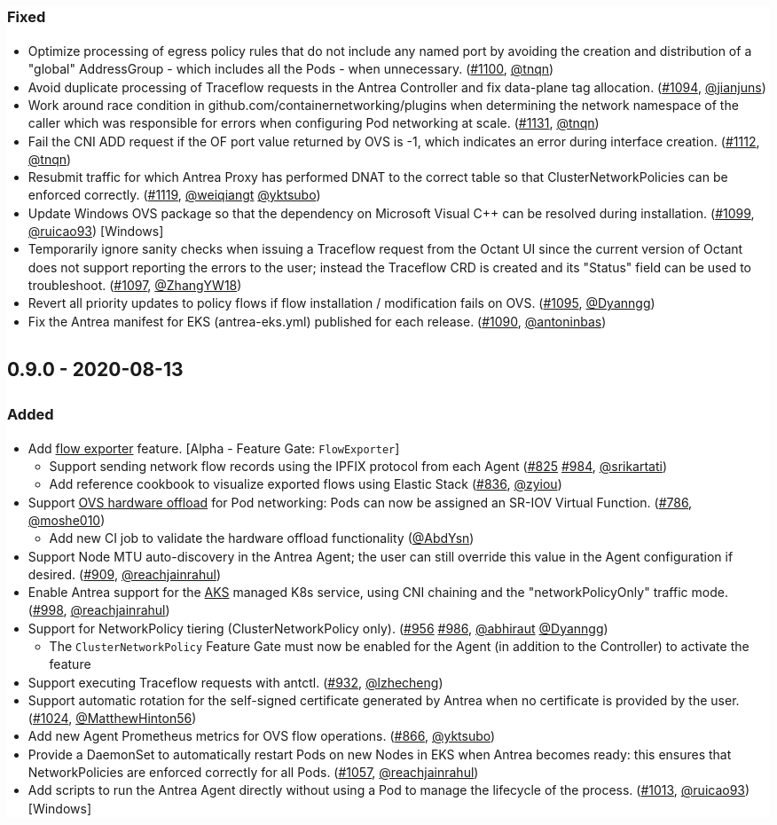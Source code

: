 ### Fixed

- Optimize processing of egress policy rules that do not include any named port by avoiding the creation and distribution of a "global" AddressGroup - which includes all the Pods - when unnecessary. ([#1100](https://github.com/vmware-tanzu/antrea/pull/1100), [@tnqn])
- Avoid duplicate processing of Traceflow requests in the Antrea Controller and fix data-plane tag allocation. ([#1094](https://github.com/vmware-tanzu/antrea/pull/1094), [@jianjuns])
- Work around race condition in github.com/containernetworking/plugins when determining the network namespace of the caller which was responsible for errors when configuring Pod networking at scale. ([#1131](https://github.com/vmware-tanzu/antrea/pull/1131), [@tnqn])
- Fail the CNI ADD request if the OF port value returned by OVS is -1, which indicates an error during interface creation. ([#1112](https://github.com/vmware-tanzu/antrea/pull/1112), [@tnqn])
- Resubmit traffic for which Antrea Proxy has performed DNAT to the correct table so that ClusterNetworkPolicies can be enforced correctly. ([#1119](https://github.com/vmware-tanzu/antrea/pull/1119), [@weiqiangt] [@yktsubo])
- Update Windows OVS package so that the dependency on Microsoft Visual C++ can be resolved during installation. ([#1099](https://github.com/vmware-tanzu/antrea/pull/1099), [@ruicao93]) [Windows]
- Temporarily ignore sanity checks when issuing a Traceflow request from the Octant UI since the current version of Octant does not support reporting the errors to the user; instead the Traceflow CRD is created and its "Status" field can be used to troubleshoot. ([#1097](https://github.com/vmware-tanzu/antrea/pull/1097), [@ZhangYW18])
- Revert all priority updates to policy flows if flow installation / modification fails on OVS. ([#1095](https://github.com/vmware-tanzu/antrea/issues/1095), [@Dyanngg])
- Fix the Antrea manifest for EKS (antrea-eks.yml) published for each release. ([#1090](https://github.com/vmware-tanzu/antrea/pull/1090), [@antoninbas])

## 0.9.0 - 2020-08-13

### Added

- Add [flow exporter] feature. [Alpha - Feature Gate: `FlowExporter`]
   * Support sending network flow records using the IPFIX protocol from each Agent ([#825](https://github.com/vmware-tanzu/antrea/pull/825) [#984](https://github.com/vmware-tanzu/antrea/pull/984), [@srikartati])
   * Add reference cookbook to visualize exported flows using Elastic Stack ([#836](https://github.com/vmware-tanzu/antrea/pull/836), [@zyiou])
- Support [OVS hardware offload] for Pod networking: Pods can now be assigned an SR-IOV Virtual Function. ([#786](https://github.com/vmware-tanzu/antrea/pull/786), [@moshe010])
   * Add new CI job to validate the hardware offload functionality ([@AbdYsn])
- Support Node MTU auto-discovery in the Antrea Agent; the user can still override this value in the Agent configuration if desired. ([#909](https://github.com/vmware-tanzu/antrea/pull/909), [@reachjainrahul])
- Enable Antrea support for the [AKS] managed K8s service, using CNI chaining and the "networkPolicyOnly" traffic mode. ([#998](https://github.com/vmware-tanzu/antrea/pull/998), [@reachjainrahul])
- Support for NetworkPolicy tiering (ClusterNetworkPolicy only). ([#956](https://github.com/vmware-tanzu/antrea/pull/956) [#986](https://github.com/vmware-tanzu/antrea/pull/986), [@abhiraut] [@Dyanngg])
   * The `ClusterNetworkPolicy` Feature Gate must now be enabled for the Agent (in addition to the Controller) to activate the feature
- Support executing Traceflow requests with antctl. ([#932](https://github.com/vmware-tanzu/antrea/pull/932), [@lzhecheng])
- Support automatic rotation for the self-signed certificate generated by Antrea when no certificate is provided by the user. ([#1024](https://github.com/vmware-tanzu/antrea/pull/1024), [@MatthewHinton56])
- Add new Agent Prometheus metrics for OVS flow operations. ([#866](https://github.com/vmware-tanzu/antrea/pull/866), [@yktsubo])
- Provide a DaemonSet to automatically restart Pods on new Nodes in EKS when Antrea becomes ready: this ensures that NetworkPolicies are enforced correctly for all Pods. ([#1057](https://github.com/vmware-tanzu/antrea/pull/1057), [@reachjainrahul])
- Add scripts to run the Antrea Agent directly without using a Pod to manage the lifecycle of the process. ([#1013](https://github.com/vmware-tanzu/antrea/pull/1013), [@ruicao93]) [Windows]


[CRDs]: https://kubernetes.io/docs/concepts/extend-kubernetes/api-extension/custom-resources/
[CNI spec]: https://github.com/containernetworking/cni/blob/spec-v0.4.0/SPEC.md
[default policies]: https://kubernetes.io/docs/concepts/services-networking/network-policies/#default-policies
[Kubernetes Network Policies]: https://kubernetes.io/docs/concepts/services-networking/network-policies/
[libOpenflow]: https://github.com/contiv/libOpenflow
[Octant]: https://github.com/vmware-tanzu/octant
[EKS]: https://aws.amazon.com/eks/
[GKE]: https://cloud.google.com/kubernetes-engine
[Antrea Windows documentation]: https://github.com/vmware-tanzu/antrea/blob/main/docs/windows.md
[OVS pipeline documentation]: https://github.com/vmware-tanzu/antrea/blob/main/docs/design/ovs-pipeline.md
[OVS hardware offload]: https://github.com/vmware-tanzu/antrea/blob/main/docs/ovs-offload.md
[AKS]: https://azure.microsoft.com/en-us/services/kubernetes-service/
[Flow Exporter]: https://github.com/vmware-tanzu/antrea/blob/main/docs/network-flow-visibility.md
[Elastic Stack]: https://www.elastic.co/elastic-stack
[strongSwan]: https://www.strongswan.org/
[Antrea Policy CRDs documentation]: https://github.com/vmware-tanzu/antrea/blob/main/docs/antrea-network-policy.md
[Default cluster roles]: https://kubernetes.io/docs/reference/access-authn-authz/rbac/#user-facing-roles
[Aggregated ClusterRoles]: https://kubernetes.io/docs/reference/access-authn-authz/rbac/#aggregated-clusterroles
[Admission webhooks]: https://kubernetes.io/docs/reference/access-authn-authz/extensible-admission-controllers/
[Traffic Shaping]: https://kubernetes.io/docs/concepts/extend-kubernetes/compute-storage-net/network-plugins/#support-traffic-shaping
[bandwidth plugin]: https://github.com/containernetworking/plugins/tree/master/plugins/meta/bandwidth
[IPFIX mediator]: https://tools.ietf.org/html/rfc6183
[go-ipfix]: https://github.com/vmware/go-ipfix
[NodePortLocal]: https://github.com/vmware-tanzu/antrea/blob/main/docs/feature-gates.md#nodeportlocal
[ClusterGroup CRD]: https://github.com/vmware-tanzu/antrea/blob/main/docs/antrea-network-policy.md#clustergroup
[Kube-router]: https://www.kube-router.io/
[EndpointSlice]: https://kubernetes.io/docs/concepts/services-networking/endpoint-slices/
[Egress]: https://github.com/vmware-tanzu/antrea/blob/main/docs/feature-gates.md#egress
[API documentation]: https://github.com/vmware-tanzu/antrea/blob/main/docs/api.md
[0.9.1]: #091---2020-08-21
[0.9.2]: #092---2020-08-27
[0.9.3]: #093---2020-09-03
[0.10.1]: #0101---2020-09-30
[0.10.2]: #0102---2020-11-11
[0.11.1]: #0111---2020-11-20
[0.12.1]: #0121---2021-02-10
[0.13.1]: #0131---2021-03-12
[@AbdYsn]: https://github.com/AbdYsn
[@abhiraut]: https://github.com/abhiraut
[@alex-vmw]: https://github.com/alex-vmw
[@andrewsykim]: https://github.com/andrewsykim
[@anfernee]: https://github.com/anfernee
[@annakhm]: https://github.com/annakhm
[@antoninbas]: https://github.com/antoninbas
[@ceclinux]: https://github.com/ceclinux
[@chauhanshubham]: https://github.com/chauhanshubham
[@dantingl]: https://github.com/dantingl
[@dreamtalen]: https://github.com/dreamtalen
[@dumlutimuralp]: https://github.com/dumlutimuralp
[@Dyanngg]: https://github.com/Dyanngg
[@gran-vmv]: https://github.com/gran-vmv
[@GraysonWu]: https://github.com/GraysonWu
[@guesslin]: https://github.com/guesslin
[@hanlins]: https://github.com/hanlins
[@hemantavi]: https://github.com/hemantavi
[@hongliangl]: https://github.com/hongliangl
[@hty690]: https://github.com/hty690
[@jakesokol1]: https://github.com/jakesokol1
[@jayunit100]: https://github.com/jayunit100
[@jianjuns]: https://github.com/jianjuns
[@ksamoray]: https://github.com/ksamoray
[@liu4480]: https://github.com/liu4480
[@luolanzone]: https://github.com/luolanzone
[@lzhecheng]: https://github.com/lzhecheng
[@mattfenwick]: https://github.com/mattfenwick
[@MatthewHinton56]: https://github.com/MatthewHinton56
[@mengdie-song]: https://github.com/mengdie-song
[@Mmduh-483]: https://github.com/Mmduh-483
[@monotosh-avi]: https://github.com/monotosh-avi
[@moshe010]: https://github.com/moshe010
[@qiyueyao]: https://github.com/qiyueyao
[@reachjainrahul]: https://github.com/reachjainrahul
[@ruicao93]: https://github.com/ruicao93
[@shadowlan]: https://github.com/shadowlan
[@siddhant94]: https://github.com/siddhant94
[@srikartati]: https://github.com/srikartati
[@suwang48404]: https://github.com/suwang48404
[@tnqn]: https://github.com/tnqn
[@weiqiangt]: https://github.com/weiqiangt
[@wenyingd]: https://github.com/wenyingd
[@yktsubo]: https://github.com/yktsubo
[@ZhangYW18]: https://github.com/ZhangYW18
[@zyiou]: https://github.com/zyiou